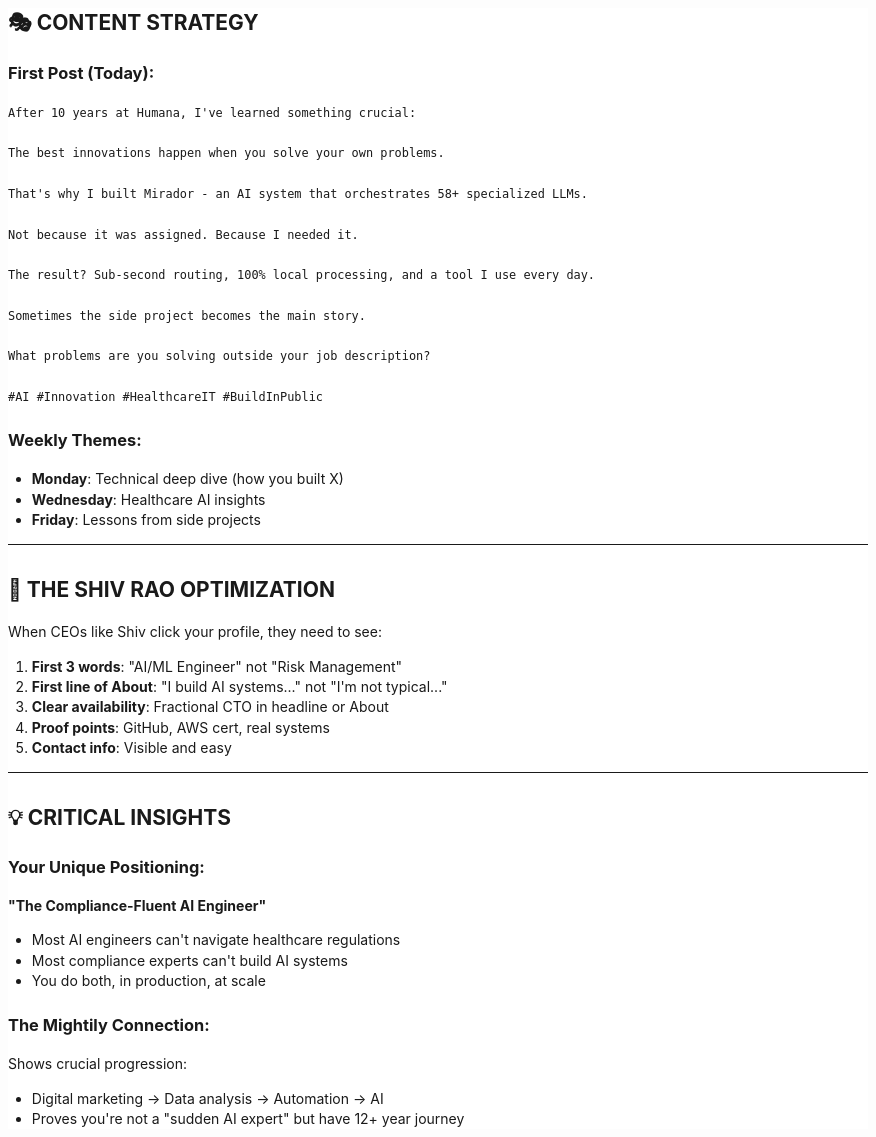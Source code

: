 ## 🎭 CONTENT STRATEGY

### First Post (Today):
```
After 10 years at Humana, I've learned something crucial:

The best innovations happen when you solve your own problems.

That's why I built Mirador - an AI system that orchestrates 58+ specialized LLMs.

Not because it was assigned. Because I needed it.

The result? Sub-second routing, 100% local processing, and a tool I use every day.

Sometimes the side project becomes the main story.

What problems are you solving outside your job description?

#AI #Innovation #HealthcareIT #BuildInPublic
```

### Weekly Themes:
- **Monday**: Technical deep dive (how you built X)
- **Wednesday**: Healthcare AI insights
- **Friday**: Lessons from side projects

---

## 🎯 THE SHIV RAO OPTIMIZATION

When CEOs like Shiv click your profile, they need to see:

1. **First 3 words**: "AI/ML Engineer" not "Risk Management"
2. **First line of About**: "I build AI systems..." not "I'm not typical..."
3. **Clear availability**: Fractional CTO in headline or About
4. **Proof points**: GitHub, AWS cert, real systems
5. **Contact info**: Visible and easy

---

## 💡 CRITICAL INSIGHTS

### Your Unique Positioning:
**"The Compliance-Fluent AI Engineer"**
- Most AI engineers can't navigate healthcare regulations
- Most compliance experts can't build AI systems
- You do both, in production, at scale

### The Mightily Connection:
Shows crucial progression:
- Digital marketing → Data analysis → Automation → AI
- Proves you're not a "sudden AI expert" but have 12+ year journey
